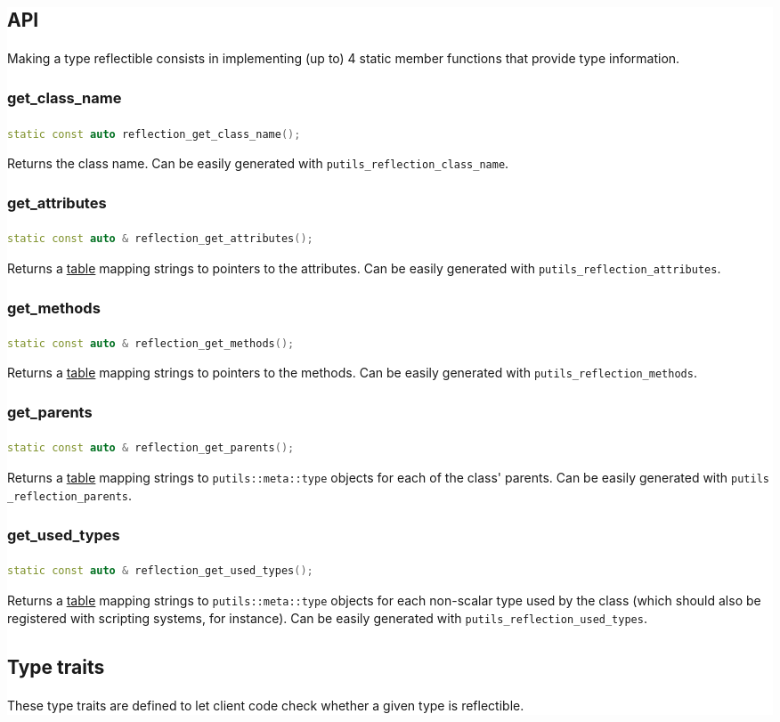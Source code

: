 ## API

Making a type reflectible consists in implementing (up to) 4 static member functions that provide type information.

### get_class_name

```cpp
static const auto reflection_get_class_name();
```
Returns the class name.
Can be easily generated with `putils_reflection_class_name`.

### get_attributes

```cpp
static const auto & reflection_get_attributes();
```
Returns a [table](https://github.com/phisko/putils/blob/master/meta/table.md) mapping strings to pointers to the attributes.
Can be easily generated with `putils_reflection_attributes`.

### get_methods

```cpp
static const auto & reflection_get_methods();
```
Returns a [table](https://github.com/phisko/putils/blob/master/meta/table.md) mapping strings to pointers to the methods.
Can be easily generated with `putils_reflection_methods`.

### get_parents
```cpp
static const auto & reflection_get_parents();
```
Returns a [table](https://github.com/phisko/putils/blob/master/meta/table.md) mapping strings to `putils::meta::type` objects for each of the class' parents.
Can be easily generated with `putils_reflection_parents`.

### get_used_types
```cpp
static const auto & reflection_get_used_types();
```
Returns a [table](https://github.com/phisko/putils/blob/master/meta/table.md) mapping strings to `putils::meta::type` objects for each non-scalar type used by the class (which should also be registered with scripting systems, for instance).
Can be easily generated with `putils_reflection_used_types`.


## Type traits

These type traits are defined to let client code check whether a given type is reflectible.
